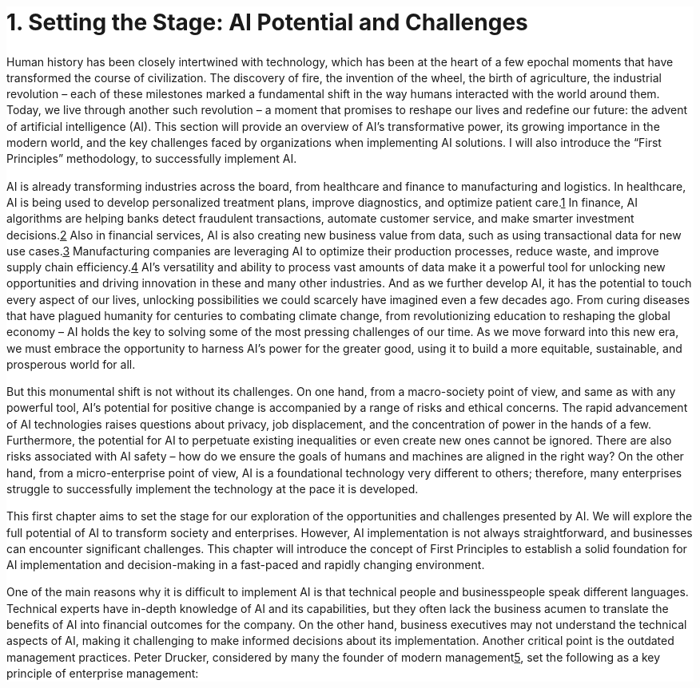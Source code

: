 # 1. Setting the Stage: AI Potential and Challenges

Human history has been closely intertwined with technology, which has been at the heart of a few epochal moments that have transformed the course of civilization. The discovery of fire, the invention of the wheel, the birth of agriculture, the industrial revolution – each of these milestones marked a fundamental shift in the way humans interacted with the world around them. Today, we live through another such revolution – a moment that promises to reshape our lives and redefine our future: the advent of artificial intelligence (AI). This section will provide an overview of AI’s transformative power, its growing importance in the modern world, and the key challenges faced by organizations when implementing AI solutions. I will also introduce the “First Principles” methodology, to successfully implement AI.

AI is already transforming industries across the board, from healthcare and finance to manufacturing and logistics. In healthcare, AI is being used to develop personalized treatment plans, improve diagnostics, and optimize patient care.[1](https://learning.oreilly.com/library/view/grow-your-business/9781484296691/html/605840\_1\_En\_1\_Chapter.xhtml#Fn1) In finance, AI algorithms are helping banks detect fraudulent transactions, automate customer service, and make smarter investment decisions.[2](https://learning.oreilly.com/library/view/grow-your-business/9781484296691/html/605840\_1\_En\_1\_Chapter.xhtml#Fn2) Also in financial services, AI is also creating new business value from data, such as using transactional data for new use cases.[3](https://learning.oreilly.com/library/view/grow-your-business/9781484296691/html/605840\_1\_En\_1\_Chapter.xhtml#Fn3) Manufacturing companies are leveraging AI to optimize their production processes, reduce waste, and improve supply chain efficiency.[4](https://learning.oreilly.com/library/view/grow-your-business/9781484296691/html/605840\_1\_En\_1\_Chapter.xhtml#Fn4) AI’s versatility and ability to process vast amounts of data make it a powerful tool for unlocking new opportunities and driving innovation in these and many other industries. And as we further develop AI, it has the potential to touch every aspect of our lives, unlocking possibilities we could scarcely have imagined even a few decades ago. From curing diseases that have plagued humanity for centuries to combating climate change, from revolutionizing education to reshaping the global economy – AI holds the key to solving some of the most pressing challenges of our time. As we move forward into this new era, we must embrace the opportunity to harness AI’s power for the greater good, using it to build a more equitable, sustainable, and prosperous world for all.

But this monumental shift is not without its challenges. On one hand, from a macro-society point of view, and same as with any powerful tool, AI’s potential for positive change is accompanied by a range of risks and ethical concerns. The rapid advancement of AI technologies raises questions about privacy, job displacement, and the concentration of power in the hands of a few. Furthermore, the potential for AI to perpetuate existing inequalities or even create new ones cannot be ignored. There are also risks associated with AI safety – how do we ensure the goals of humans and machines are aligned in the right way? On the other hand, from a micro-enterprise point of view, AI is a foundational technology very different to others; therefore, many enterprises struggle to successfully implement the technology at the pace it is developed.

This first chapter aims to set the stage for our exploration of the opportunities and challenges presented by AI. We will explore the full potential of AI to transform society and enterprises. However, AI implementation is not always straightforward, and businesses can encounter significant challenges. This chapter will introduce the concept of First Principles to establish a solid foundation for AI implementation and decision-making in a fast-paced and rapidly changing environment.

One of the main reasons why it is difficult to implement AI is that technical people and businesspeople speak different languages. Technical experts have in-depth knowledge of AI and its capabilities, but they often lack the business acumen to translate the benefits of AI into financial outcomes for the company. On the other hand, business executives may not understand the technical aspects of AI, making it challenging to make informed decisions about its implementation. Another critical point is the outdated management practices. Peter Drucker, considered by many the founder of modern management[5](https://learning.oreilly.com/library/view/grow-your-business/9781484296691/html/605840\_1\_En\_1\_Chapter.xhtml#Fn5), set the following as a key principle of enterprise management:
